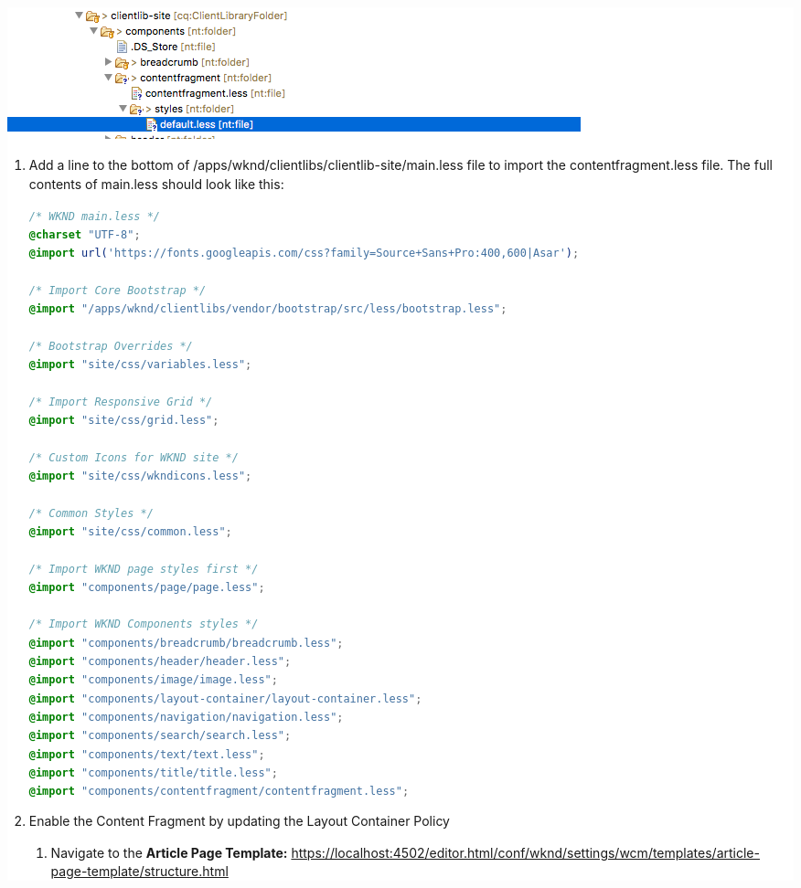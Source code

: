    ![](assets/2018-04-06_at_1214pm.png)

1. Add a line to the bottom of /apps/wknd/clientlibs/clientlib-site/main.less file to import the contentfragment.less file. The full contents of main.less should look like this:

   ```css
   /* WKND main.less */
   @charset "UTF-8";
   @import url('https://fonts.googleapis.com/css?family=Source+Sans+Pro:400,600|Asar');
   
   /* Import Core Bootstrap */
   @import "/apps/wknd/clientlibs/vendor/bootstrap/src/less/bootstrap.less";
   
   /* Bootstrap Overrides */
   @import "site/css/variables.less";
   
   /* Import Responsive Grid */
   @import "site/css/grid.less";
   
   /* Custom Icons for WKND site */
   @import "site/css/wkndicons.less";
   
   /* Common Styles */
   @import "site/css/common.less";

   /* Import WKND page styles first */
   @import "components/page/page.less";
       
   /* Import WKND Components styles */
   @import "components/breadcrumb/breadcrumb.less";
   @import "components/header/header.less";
   @import "components/image/image.less";
   @import "components/layout-container/layout-container.less";
   @import "components/navigation/navigation.less";
   @import "components/search/search.less";
   @import "components/text/text.less";
   @import "components/title/title.less";
   @import "components/contentfragment/contentfragment.less";

   ```

1. Enable the Content Fragment by updating the Layout Container Policy

    1. Navigate to the **Article Page Template:** [https://localhost:4502/editor.html/conf/wknd/settings/wcm/templates/article-page-template/structure.html](https://localhost:4502/editor.html/conf/wknd/settings/wcm/templates/article-page-template/structure.html)
    